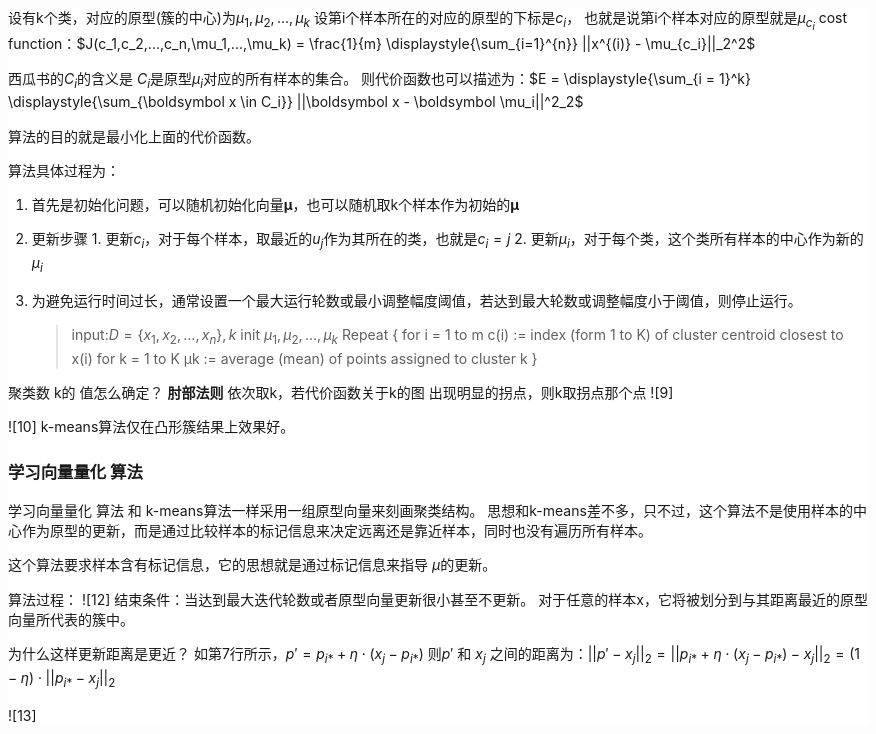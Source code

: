 设有k个类，对应的原型(簇的中心)为$\mu_1,\mu_2,...,\mu_k$
设第i个样本所在的对应的原型的下标是$c_i$，
也就是说第i个样本对应的原型就是$\mu_{c_i}$
cost function：$J(c_1,c_2,...,c_n,\mu_1,...,\mu_k) = \frac{1}{m} \displaystyle{\sum_{i=1}^{n}} ||x^{(i)} - \mu_{c_i}||_2^2$

西瓜书的$C_i$的含义是 $C_i$是原型$\mu_i$对应的所有样本的集合。
则代价函数也可以描述为：$E = \displaystyle{\sum_{i = 1}^k} \displaystyle{\sum_{\boldsymbol x \in C_i}} ||\boldsymbol x - \boldsymbol \mu_i||^2_2$

算法的目的就是最小化上面的代价函数。

算法具体过程为：
1. 首先是初始化问题，可以随机初始化向量$\boldsymbol \mu$，也可以随机取k个样本作为初始的$\boldsymbol \mu$

2. 更新步骤
		1. 更新$c_i$，对于每个样本，取最近的$u_j$作为其所在的类，也就是$c_i = j$
		2. 更新$\mu_i$，对于每个类，这个类所有样本的中心作为新的$\mu_i$
3. 为避免运行时间过长，通常设置一个最大运行轮数或最小调整幅度阈值，若达到最大轮数或调整幅度小于阈值，则停止运行。
	>input:$D=\{x_1,x_2,\ldots,x_n\}, k$
	init $\mu_1,\mu_2,\ldots,\mu_k$
	Repeat {
		for i = 1 to m
			c(i) := index (form 1 to K) of cluster centroid closest to x(i)
		for k = 1 to K
			μk := average (mean) of points assigned to cluster k
	>}


聚类数 k的 值怎么确定？
**肘部法则** 依次取k，若代价函数关于k的图 出现明显的拐点，则k取拐点那个点
![9]

![10]
k-means算法仅在凸形簇结果上效果好。

### 学习向量量化 算法
学习向量量化 算法 和 k-means算法一样采用一组原型向量来刻画聚类结构。
思想和k-means差不多，只不过，这个算法不是使用样本的中心作为原型的更新，而是通过比较样本的标记信息来决定远离还是靠近样本，同时也没有遍历所有样本。

这个算法要求样本含有标记信息，它的思想就是通过标记信息来指导 $\mu$的更新。

算法过程：
![12]
结束条件：当达到最大迭代轮数或者原型向量更新很小甚至不更新。
对于任意的样本x，它将被划分到与其距离最近的原型向量所代表的簇中。

为什么这样更新距离是更近？
如第7行所示，$p' = p_{i*} + \eta\cdot(x_j - p_{i*})$
则$p'$ 和 $x_j$ 之间的距离为：$||p' - x_j||_2 = ||p_{i*} + \eta\cdot(x_j - p_{i*}) - x_j||_2 = (1 - \eta)\cdot ||p_{i*} - x_j||_2$

![13]
